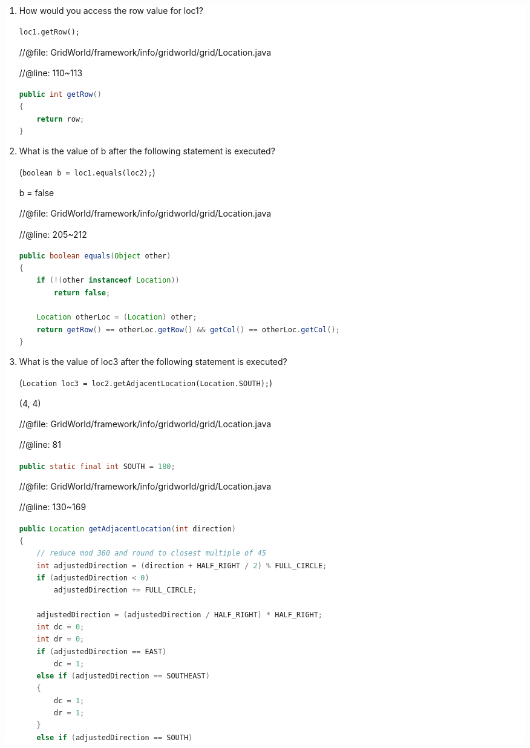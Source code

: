 1. How would you access the row value for loc1?

   `loc1.getRow();`

   //@file: GridWorld/framework/info/gridworld/grid/Location.java

   //@line: 110~113

   ~~~java
   public int getRow()
   {
       return row;
   }
   ~~~

2. What is the value of b after the following statement is executed?

   (`boolean b = loc1.equals(loc2);`)

   b = false

   //@file: GridWorld/framework/info/gridworld/grid/Location.java

   //@line: 205~212

   ~~~java
   public boolean equals(Object other)
   {
       if (!(other instanceof Location))
           return false;

       Location otherLoc = (Location) other;
       return getRow() == otherLoc.getRow() && getCol() == otherLoc.getCol();
   }
   ~~~

3. What is the value of loc3 after the following statement is executed?

   (`Location loc3 = loc2.getAdjacentLocation(Location.SOUTH);`)

   (4, 4)

   //@file: GridWorld/framework/info/gridworld/grid/Location.java

   //@line: 81

   ~~~java
   public static final int SOUTH = 180;
   ~~~

   //@file: GridWorld/framework/info/gridworld/grid/Location.java

   //@line: 130~169

   ~~~java
   public Location getAdjacentLocation(int direction)
   {
       // reduce mod 360 and round to closest multiple of 45
       int adjustedDirection = (direction + HALF_RIGHT / 2) % FULL_CIRCLE;
       if (adjustedDirection < 0)
           adjustedDirection += FULL_CIRCLE;

       adjustedDirection = (adjustedDirection / HALF_RIGHT) * HALF_RIGHT;
       int dc = 0;
       int dr = 0;
       if (adjustedDirection == EAST)
           dc = 1;
       else if (adjustedDirection == SOUTHEAST)
       {
           dc = 1;
           dr = 1;
       }
       else if (adjustedDirection == SOUTH)
   ~~~